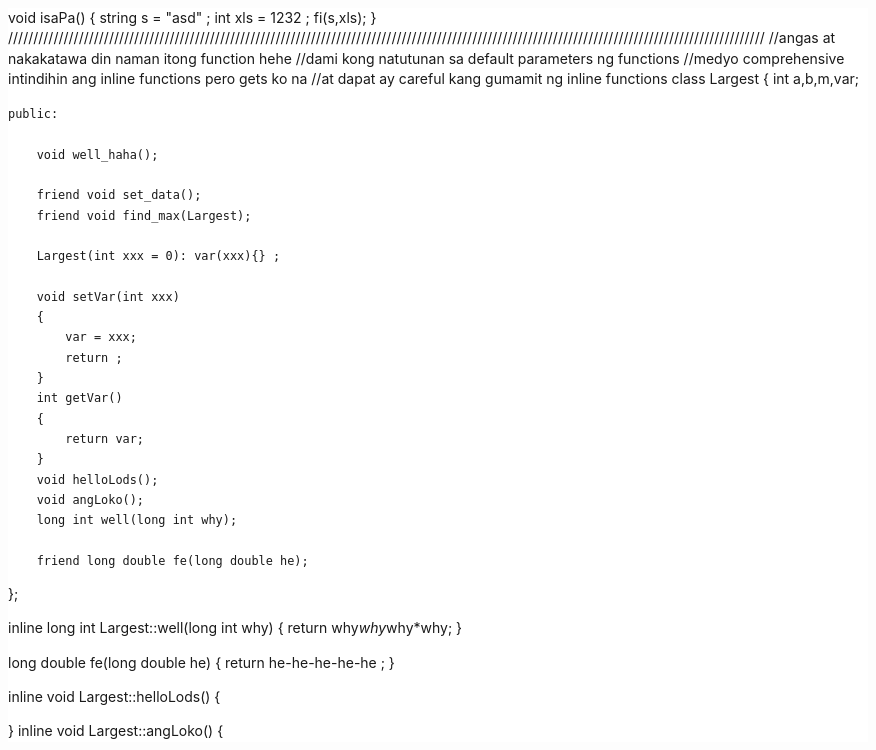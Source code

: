 void isaPa()
{
    string s = "asd" ;
    int xls = 1232 ;
    fi(s,xls);
}
//////////////////////////////////////////////////////////////////////////////////////////////////////////////////////////////////////////////////////
//angas at nakakatawa din naman itong function hehe
//dami kong natutunan sa default parameters ng functions
//medyo comprehensive intindihin ang inline functions pero gets ko na
//at dapat ay careful kang gumamit ng inline functions
class Largest
{
    int a,b,m,var;

    public:

        void well_haha();

        friend void set_data();
        friend void find_max(Largest);

        Largest(int xxx = 0): var(xxx){} ;

        void setVar(int xxx)
        {
            var = xxx;
            return ;
        }
        int getVar()
        {
            return var;
        }
        void helloLods();
        void angLoko();
        long int well(long int why);

        friend long double fe(long double he);

};

inline long int Largest::well(long int why)
{
    return why*why*why*why;
}

long double fe(long double he)
{
    return he-he-he-he-he ;
}

inline void Largest::helloLods()
{

}
inline void Largest::angLoko()
{
